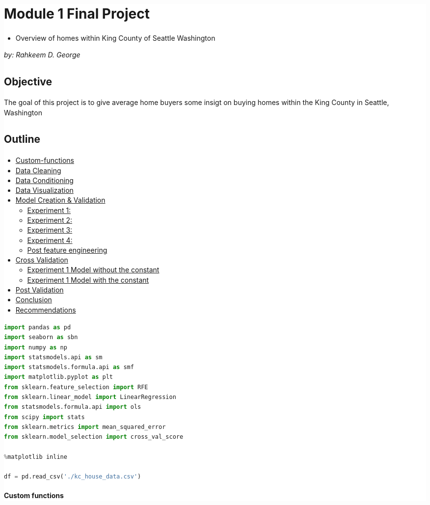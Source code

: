 
# Module 1 Final Project
- Overview of homes within King County of Seattle Washington

_by: Rahkeem D. George_

## Objective

The goal of this project is to give average home buyers some insigt on buying homes within the King County in Seattle, Washington

## Outline

* [Custom-functions](#Custom-functions)
* [Data Cleaning](#Data-Cleaning)
* [Data Conditioning](#Data-Conditioning)
* [Data Visualization](#Data-Vizualization)
* [Model Creation & Validation](#Model-Creation-&-Validation)
    - [Experiment 1:](#Experiment-1:)
    - [Experiment 2:](#Experiment-2:)
    - [Experiment 3:](#Experiment-3:)
    - [Experiment 4:](#Experiment-4:)
    - [Post feature engineering](#Post-feature-engineering)
* [Cross Validation](#Cross-Validation)
    - [Experiment 1 Model without the constant](#Experiment-1-Model-without-the-constant)
    - [Experiment 1 Model with the constant](#Experiment-1-Model-with-the-constant)
* [Post Validation](#Post-Validation)
* [Conclusion](#Conclusion)
* [Recommendations](#Recommendations)


```python
import pandas as pd
import seaborn as sbn
import numpy as np
import statsmodels.api as sm
import statsmodels.formula.api as smf
import matplotlib.pyplot as plt
from sklearn.feature_selection import RFE
from sklearn.linear_model import LinearRegression
from statsmodels.formula.api import ols
from scipy import stats
from sklearn.metrics import mean_squared_error
from sklearn.model_selection import cross_val_score

%matplotlib inline

df = pd.read_csv('./kc_house_data.csv')
```

#### __Custom functions__
